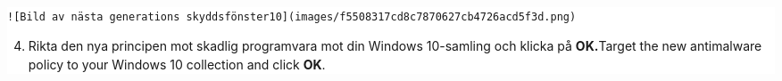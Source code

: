     ![Bild av nästa generations skyddsfönster10](images/f5508317cd8c7870627cb4726acd5f3d.png)

4. <span data-ttu-id="170a4-226">Rikta den nya principen mot skadlig programvara mot din Windows 10-samling och klicka på **OK.**</span><span class="sxs-lookup"><span data-stu-id="170a4-226">Target the new antimalware policy to your Windows 10 collection and click **OK**.</span></span>
